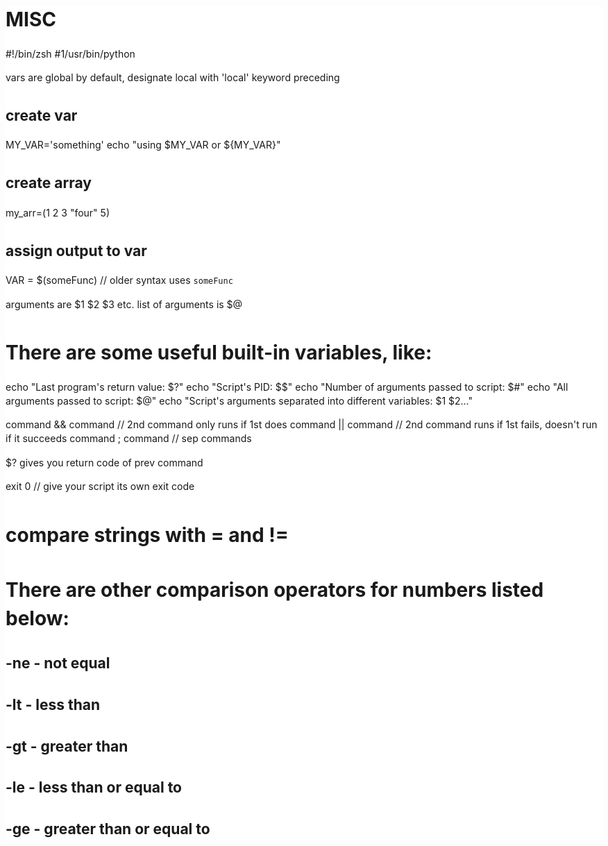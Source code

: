 
# MISC
#!/bin/zsh
#1/usr/bin/python

vars are global by default, designate local with 'local' keyword preceding


## create var
MY_VAR='something'
echo "using $MY_VAR or ${MY_VAR}"

## create array
my_arr=(1 2 3 "four" 5)

## assign output to var
VAR = $(someFunc)   //  older syntax uses `someFunc`

arguments are $1 $2 $3 etc.
list of arguments is $@

# There are some useful built-in variables, like:
echo "Last program's return value: $?"
echo "Script's PID: $$"
echo "Number of arguments passed to script: $#"
echo "All arguments passed to script: $@"
echo "Script's arguments separated into different variables: $1 $2..."

command && command   // 2nd command only runs if 1st does
command || command   // 2nd command runs if 1st fails, doesn't run if it succeeds
command ; command    // sep commands

$? gives you return code of prev command

exit 0  // give your script its own exit code

# compare strings with = and !=

# There are other comparison operators for numbers listed below:
## -ne - not equal
## -lt - less than
## -gt - greater than
## -le - less than or equal to
## -ge - greater than or equal to
